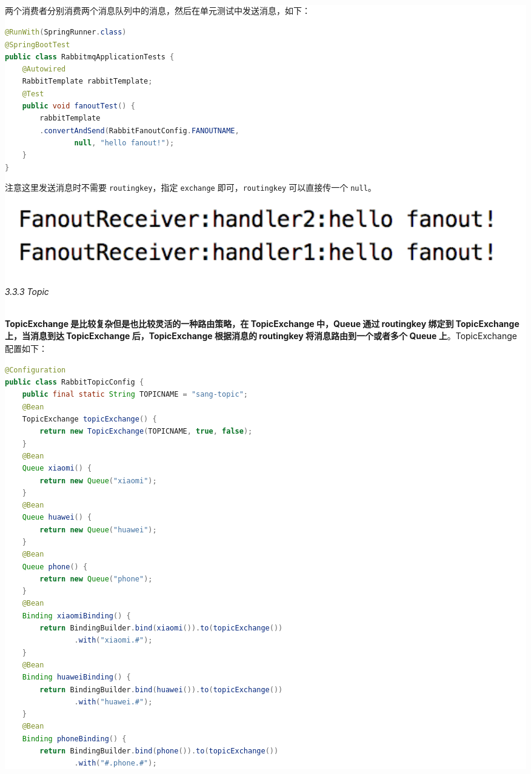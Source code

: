 两个消费者分别消费两个消息队列中的消息，然后在单元测试中发送消息，如下：

```java
@RunWith(SpringRunner.class)
@SpringBootTest
public class RabbitmqApplicationTests {
    @Autowired
    RabbitTemplate rabbitTemplate;
    @Test
    public void fanoutTest() {
        rabbitTemplate
        .convertAndSend(RabbitFanoutConfig.FANOUTNAME, 
                null, "hello fanout!");
    }
}
```

注意这里发送消息时不需要 `routingkey`，指定 `exchange` 即可，`routingkey` 可以直接传一个 `null`。

![image-20221016221442707](media/images/image-20221016221442707.png)

###### 3.3.3 Topic

**TopicExchange 是比较复杂但是也比较灵活的一种路由策略，在 TopicExchange 中，Queue 通过 routingkey 绑定到 TopicExchange 上，当消息到达 TopicExchange 后，TopicExchange 根据消息的 routingkey 将消息路由到一个或者多个 Queue 上**。TopicExchange 配置如下：

```java
@Configuration
public class RabbitTopicConfig {
    public final static String TOPICNAME = "sang-topic";
    @Bean
    TopicExchange topicExchange() {
        return new TopicExchange(TOPICNAME, true, false);
    }
    @Bean
    Queue xiaomi() {
        return new Queue("xiaomi");
    }
    @Bean
    Queue huawei() {
        return new Queue("huawei");
    }
    @Bean
    Queue phone() {
        return new Queue("phone");
    }
    @Bean
    Binding xiaomiBinding() {
        return BindingBuilder.bind(xiaomi()).to(topicExchange())
                .with("xiaomi.#");
    }
    @Bean
    Binding huaweiBinding() {
        return BindingBuilder.bind(huawei()).to(topicExchange())
                .with("huawei.#");
    }
    @Bean
    Binding phoneBinding() {
        return BindingBuilder.bind(phone()).to(topicExchange())
                .with("#.phone.#");
```